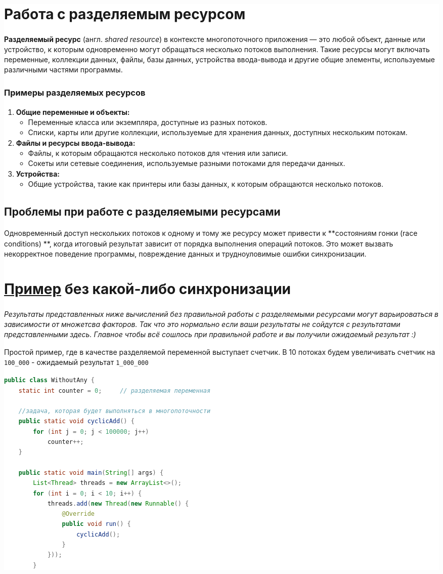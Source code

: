 # Работа с разделяемым ресурсом

**Разделяемый ресурс** (англ. _shared resource_) в контексте многопоточного приложения — это любой объект, данные или
устройство, к которым одновременно могут обращаться несколько потоков выполнения. Такие ресурсы могут включать
переменные, коллекции данных, файлы, базы данных, устройства ввода-вывода и другие общие элементы, используемые
различными частями программы.

### Примеры разделяемых ресурсов

1. **Общие переменные и объекты:**
    - Переменные класса или экземпляра, доступные из разных потоков.
    - Списки, карты или другие коллекции, используемые для хранения данных, доступных нескольким потокам.
2. **Файлы и ресурсы ввода-вывода:**
    - Файлы, к которым обращаются несколько потоков для чтения или записи.
    - Сокеты или сетевые соединения, используемые разными потоками для передачи данных.
3. **Устройства:**
    - Общие устройства, такие как принтеры или базы данных, к которым обращаются несколько потоков.

## Проблемы при работе с разделяемыми ресурсами

Одновременный доступ нескольких потоков к одному и тому же ресурсу может привести к **состояниям гонки (race conditions)
**, когда итоговый результат зависит от порядка выполнения операций потоков. Это может вызвать некорректное поведение
программы, повреждение данных и трудноуловимые ошибки синхронизации.

# [Пример](code%2FWithoutAny.java) без какой-либо синхронизации

_Результаты представленных ниже вычислений без правильной работы с разделяемыми ресурсами могут варьироваться в
зависимости от множетсва факторов. Так что это нормально если ваши результаты не сойдутся с результатами представленными
здесь. Главное чтобы всё сошлось при правильной работе и вы получили ожидаемый результат :)_

Простой пример, где в качестве разделяемой переменной выступает счетчик. В 10 потоках будем увеличивать счетчик
на ```100_000``` - ожидаемый результат ```1_000_000```

```java
public class WithoutAny {
    static int counter = 0;     // разделяемая переменная

    //задача, которая будет выполняться в многопоточности
    public static void cyclicAdd() {
        for (int j = 0; j < 100000; j++)
            counter++;
    }

    public static void main(String[] args) {
        List<Thread> threads = new ArrayList<>();
        for (int i = 0; i < 10; i++) {
            threads.add(new Thread(new Runnable() {
                @Override
                public void run() {
                    cyclicAdd();
                }
            }));
        }
```